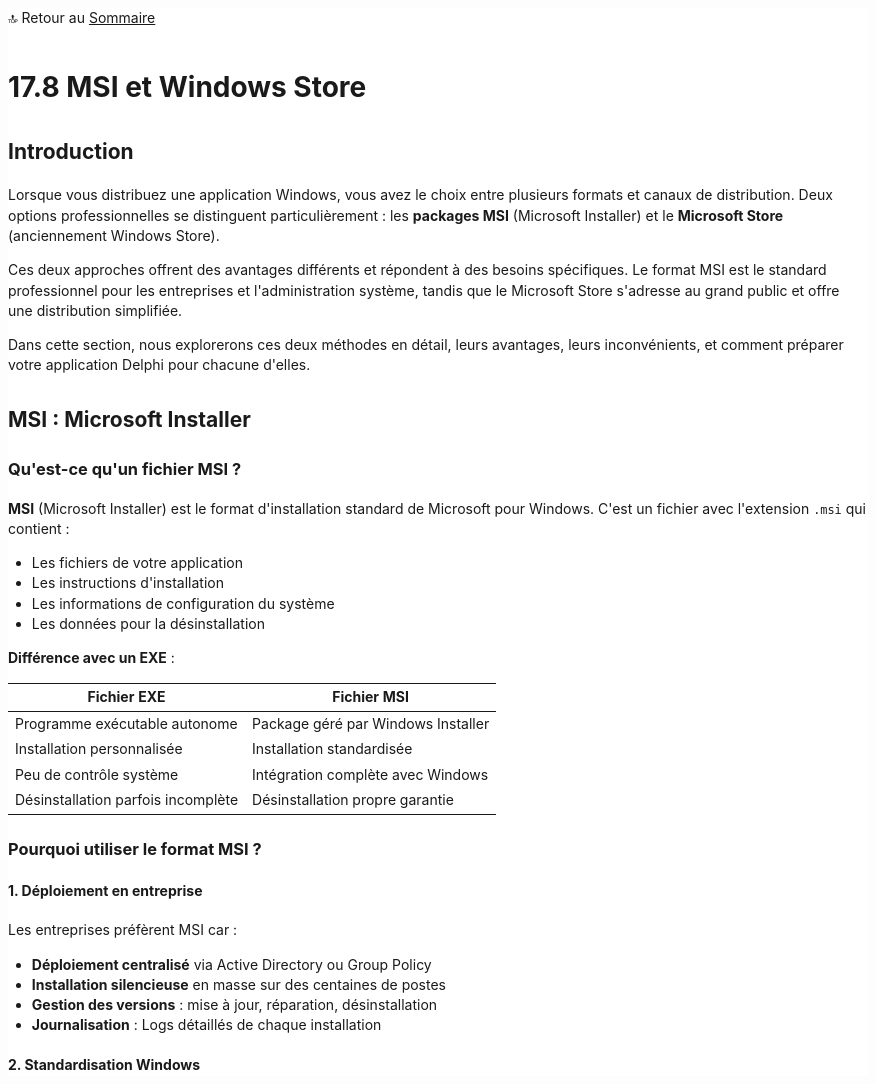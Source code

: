 🔝 Retour au [Sommaire](/SOMMAIRE.md)

# 17.8 MSI et Windows Store

## Introduction

Lorsque vous distribuez une application Windows, vous avez le choix entre plusieurs formats et canaux de distribution. Deux options professionnelles se distinguent particulièrement : les **packages MSI** (Microsoft Installer) et le **Microsoft Store** (anciennement Windows Store).

Ces deux approches offrent des avantages différents et répondent à des besoins spécifiques. Le format MSI est le standard professionnel pour les entreprises et l'administration système, tandis que le Microsoft Store s'adresse au grand public et offre une distribution simplifiée.

Dans cette section, nous explorerons ces deux méthodes en détail, leurs avantages, leurs inconvénients, et comment préparer votre application Delphi pour chacune d'elles.

## MSI : Microsoft Installer

### Qu'est-ce qu'un fichier MSI ?

**MSI** (Microsoft Installer) est le format d'installation standard de Microsoft pour Windows. C'est un fichier avec l'extension `.msi` qui contient :

- Les fichiers de votre application
- Les instructions d'installation
- Les informations de configuration du système
- Les données pour la désinstallation

**Différence avec un EXE** :

| Fichier EXE | Fichier MSI |
|-------------|-------------|
| Programme exécutable autonome | Package géré par Windows Installer |
| Installation personnalisée | Installation standardisée |
| Peu de contrôle système | Intégration complète avec Windows |
| Désinstallation parfois incomplète | Désinstallation propre garantie |

### Pourquoi utiliser le format MSI ?

#### 1. Déploiement en entreprise

Les entreprises préfèrent MSI car :
- **Déploiement centralisé** via Active Directory ou Group Policy
- **Installation silencieuse** en masse sur des centaines de postes
- **Gestion des versions** : mise à jour, réparation, désinstallation
- **Journalisation** : Logs détaillés de chaque installation

#### 2. Standardisation Windows
